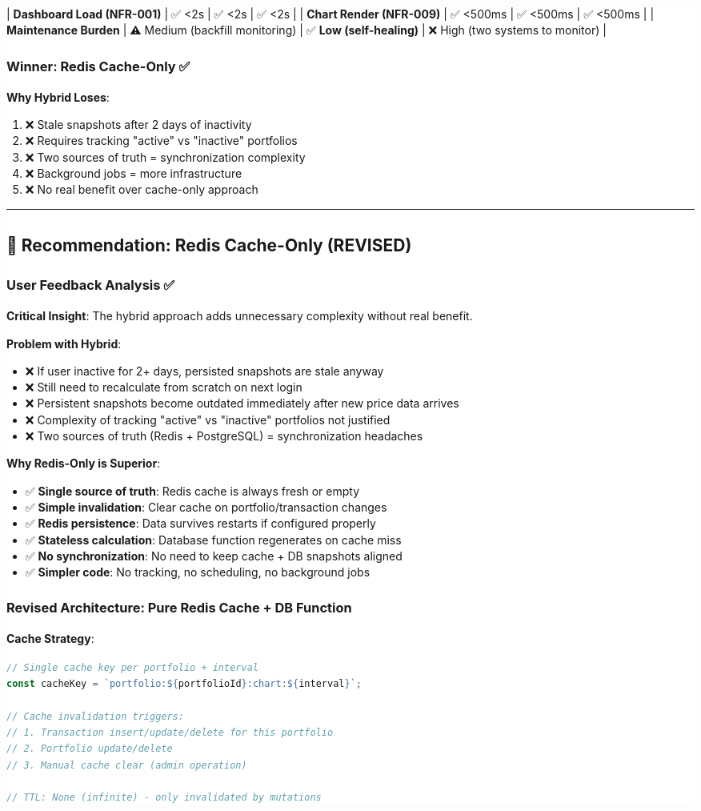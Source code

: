 | **Dashboard Load (NFR-001)** | ✅ <2s | ✅ <2s | ✅ <2s |
| **Chart Render (NFR-009)** | ✅ <500ms | ✅ <500ms | ✅ <500ms |
| **Maintenance Burden** | ⚠️ Medium (backfill monitoring) | ✅ **Low (self-healing)** | ❌ High (two systems to monitor) |

### Winner: **Redis Cache-Only** ✅

**Why Hybrid Loses**:
1. ❌ Stale snapshots after 2 days of inactivity
2. ❌ Requires tracking "active" vs "inactive" portfolios
3. ❌ Two sources of truth = synchronization complexity
4. ❌ Background jobs = more infrastructure
5. ❌ No real benefit over cache-only approach

---

## 🎯 Recommendation: Redis Cache-Only (REVISED)

### User Feedback Analysis ✅

**Critical Insight**: The hybrid approach adds unnecessary complexity without real benefit.

**Problem with Hybrid**:
- ❌ If user inactive for 2+ days, persisted snapshots are stale anyway
- ❌ Still need to recalculate from scratch on next login
- ❌ Persistent snapshots become outdated immediately after new price data arrives
- ❌ Complexity of tracking "active" vs "inactive" portfolios not justified
- ❌ Two sources of truth (Redis + PostgreSQL) = synchronization headaches

**Why Redis-Only is Superior**:
- ✅ **Single source of truth**: Redis cache is always fresh or empty
- ✅ **Simple invalidation**: Clear cache on portfolio/transaction changes
- ✅ **Redis persistence**: Data survives restarts if configured properly
- ✅ **Stateless calculation**: Database function regenerates on cache miss
- ✅ **No synchronization**: No need to keep cache + DB snapshots aligned
- ✅ **Simpler code**: No tracking, no scheduling, no background jobs

### Revised Architecture: Pure Redis Cache + DB Function

**Cache Strategy**:
```typescript
// Single cache key per portfolio + interval
const cacheKey = `portfolio:${portfolioId}:chart:${interval}`;

// Cache invalidation triggers:
// 1. Transaction insert/update/delete for this portfolio
// 2. Portfolio update/delete
// 3. Manual cache clear (admin operation)

// TTL: None (infinite) - only invalidated by mutations
```
